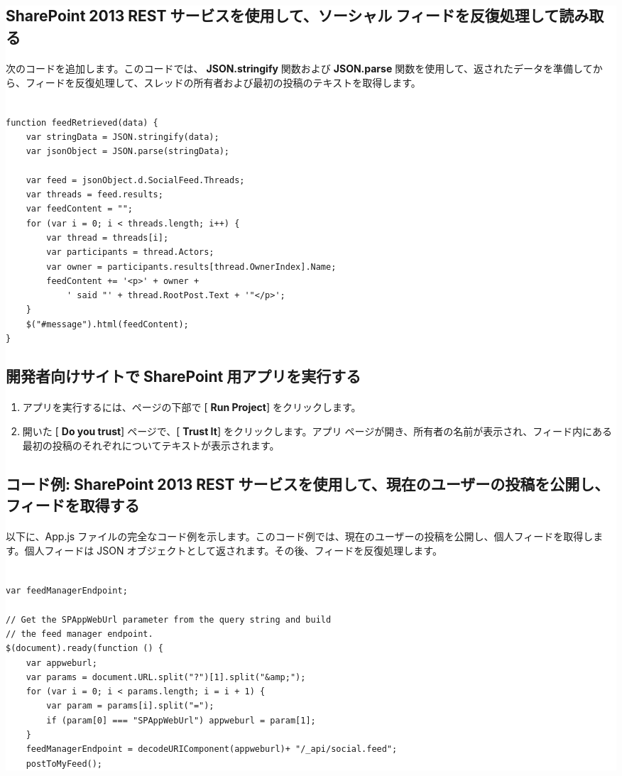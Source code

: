 
## SharePoint 2013 REST サービスを使用して、ソーシャル フィードを反復処理して読み取る
<a name="bkmk_ReadFeed"> </a>

次のコードを追加します。このコードでは、 **JSON.stringify** 関数および **JSON.parse** 関数を使用して、返されたデータを準備してから、フィードを反復処理して、スレッドの所有者および最初の投稿のテキストを取得します。
  
    
    

```

function feedRetrieved(data) {
    var stringData = JSON.stringify(data);
    var jsonObject = JSON.parse(stringData); 
 
    var feed = jsonObject.d.SocialFeed.Threads; 
    var threads = feed.results;
    var feedContent = "";
    for (var i = 0; i < threads.length; i++) {
        var thread = threads[i];
        var participants = thread.Actors;
        var owner = participants.results[thread.OwnerIndex].Name;
        feedContent += '<p>' + owner + 
            ' said "' + thread.RootPost.Text + '"</p>';
    }  
    $("#message").html(feedContent); 
}
```


## 開発者向けサイトで SharePoint 用アプリを実行する
<a name="bkmk_ReadFeed"> </a>


1. アプリを実行するには、ページの下部で [ **Run Project**] をクリックします。 
    
  
2. 開いた [ **Do you trust**] ページで、[ **Trust It**] をクリックします。アプリ ページが開き、所有者の名前が表示され、フィード内にある最初の投稿のそれぞれについてテキストが表示されます。
    
  

  
    
    

## コード例: SharePoint 2013 REST サービスを使用して、現在のユーザーの投稿を公開し、フィードを取得する
<a name="bkmk_PubPosts1"> </a>

以下に、App.js ファイルの完全なコード例を示します。このコード例では、現在のユーザーの投稿を公開し、個人フィードを取得します。個人フィードは JSON オブジェクトとして返されます。その後、フィードを反復処理します。
  
    
    

```

var feedManagerEndpoint;

// Get the SPAppWebUrl parameter from the query string and build
// the feed manager endpoint.
$(document).ready(function () {
    var appweburl;
    var params = document.URL.split("?")[1].split("&amp;");
    for (var i = 0; i < params.length; i = i + 1) {
        var param = params[i].split("=");
        if (param[0] === "SPAppWebUrl") appweburl = param[1];
    }
    feedManagerEndpoint = decodeURIComponent(appweburl)+ "/_api/social.feed";
    postToMyFeed();
```